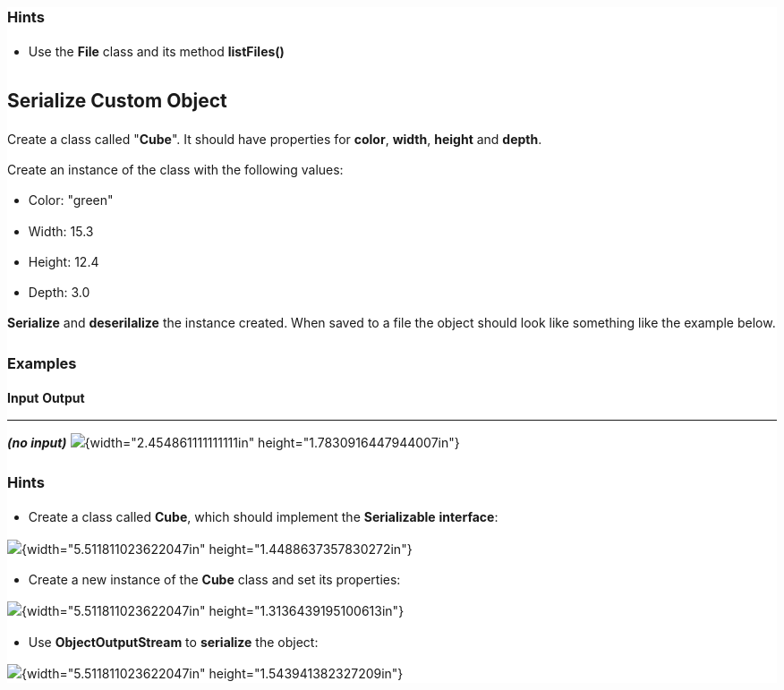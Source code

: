 ### Hints

-   Use the **File** class and its method **listFiles()**

Serialize Custom Object
-----------------------

Create a class called \"**Cube**\". It should have properties for
**color**, **width**, **height** and **depth**.

Create an instance of the class with the following values:

-   Color: \"green\"

-   Width: 15.3

-   Height: 12.4

-   Depth: 3.0

**Serialize** and **deserilalize** the instance created. When saved to a
file the object should look like something like the example below.

### Examples

  **Input**          **Output**
  ------------------ -----------------------------------------------------------------------------------
  ***(no input)***   ![](media/image13.png){width="2.454861111111111in" height="1.7830916447944007in"}

### Hints

-   Create a class called **Cube**, which should implement the
    **Serializable** **interface**:

![](media/image14.png){width="5.511811023622047in"
height="1.4488637357830272in"}

-   Create a new instance of the **Cube** class and set its properties:

![](media/image15.png){width="5.511811023622047in"
height="1.3136439195100613in"}

-   Use **ObjectOutputStream** to **serialize** the object:

![](media/image16.png){width="5.511811023622047in"
height="1.543941382327209in"}
